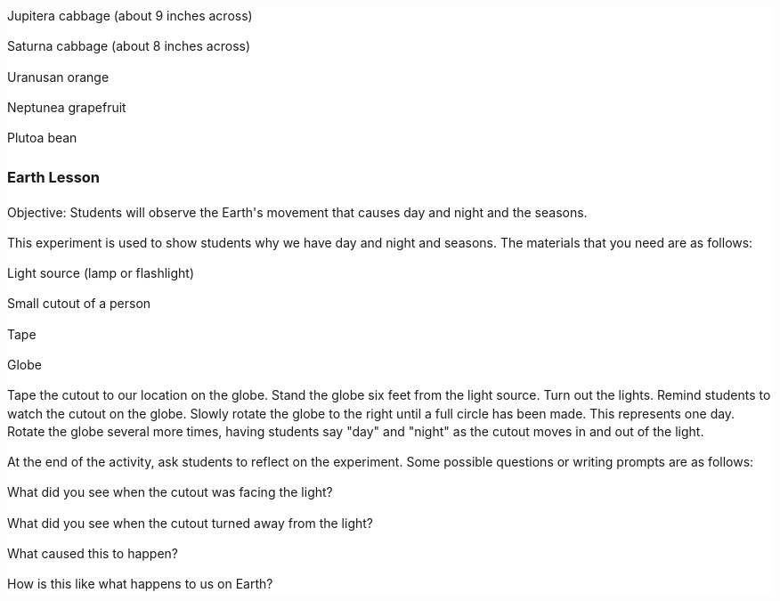  </p>
 <p>
  Jupitera cabbage (about 9 inches across)
 </p>
 <p>
  Saturna cabbage (about 8 inches across)
 </p>
 <p>
  Uranusan orange
 </p>
 <p>
  Neptunea grapefruit
 </p>
 <p>
  Plutoa bean
 </p>

<h3>
  Earth Lesson
 </h3>
 <p>
  Objective:  Students will observe the Earth's movement that causes day and night and the seasons.
 </p>
<p>
  This experiment is used to show students why we have day and night and seasons.  The materials that you need are as follows:
 </p>
<p>
  Light source (lamp or flashlight)
 </p>
 <p>
  Small cutout of a person
 </p>
 <p>
  Tape
 </p>
 <p>
  Globe
 </p>
<p>
  Tape the cutout to our location on the globe.  Stand the globe six feet from the light source.  Turn out the lights.  Remind students to watch the cutout on the globe.  Slowly rotate the globe to the right until a full circle has been made.  This represents one day.  Rotate the globe several more times, having students say "day" and "night" as the cutout moves in and out of the light.
 </p>
<p>
  At the end of the activity, ask students to reflect on the experiment.  Some possible questions or writing prompts are as follows:
 </p>
<p>
  What did you see when the cutout was facing the light?
 </p>
 <p>
  What did you see when the cutout turned away from the light?
 </p>
 <p>
  What caused this to happen?
 </p>
 <p>
  How is this like what happens to us on Earth?
 </p>
